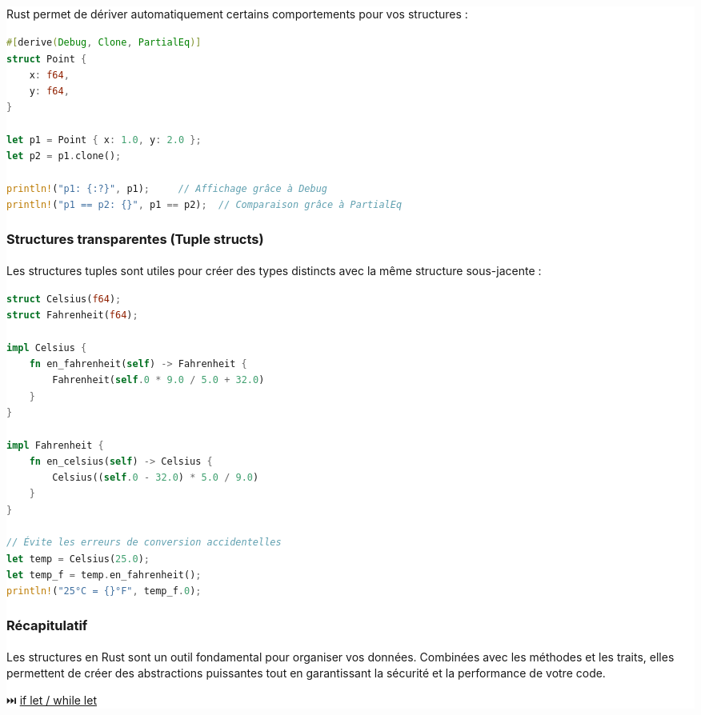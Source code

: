 Rust permet de dériver automatiquement certains comportements pour vos structures :

``` rust
#[derive(Debug, Clone, PartialEq)]
struct Point {
    x: f64,
    y: f64,
}

let p1 = Point { x: 1.0, y: 2.0 };
let p2 = p1.clone();

println!("p1: {:?}", p1);     // Affichage grâce à Debug
println!("p1 == p2: {}", p1 == p2);  // Comparaison grâce à PartialEq
```

### Structures transparentes (Tuple structs)

Les structures tuples sont utiles pour créer des types distincts avec la même structure sous-jacente :

``` rust
struct Celsius(f64);
struct Fahrenheit(f64);

impl Celsius {
    fn en_fahrenheit(self) -> Fahrenheit {
        Fahrenheit(self.0 * 9.0 / 5.0 + 32.0)
    }
}

impl Fahrenheit {
    fn en_celsius(self) -> Celsius {
        Celsius((self.0 - 32.0) * 5.0 / 9.0)
    }
}

// Évite les erreurs de conversion accidentelles
let temp = Celsius(25.0);
let temp_f = temp.en_fahrenheit();
println!("25°C = {}°F", temp_f.0);
```

### Récapitulatif

Les structures en Rust sont un outil fondamental pour organiser vos données. Combinées avec les méthodes et les traits, elles permettent de créer des abstractions puissantes tout en garantissant la sécurité et la performance de votre code.

⏭️ [if let / while let](/I-bases/11-if-let-while-let.md)
